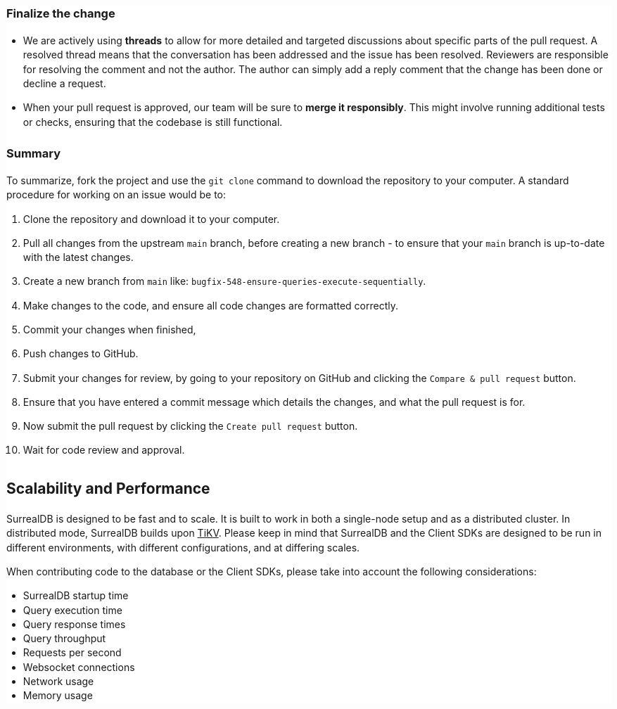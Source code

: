 ### Finalize the change

- We are actively using **threads** to allow for more detailed and targeted discussions about specific parts of the pull request. A resolved thread means that the conversation has been addressed and the issue has been resolved. Reviewers are responsible for resolving the comment and not the author. The author can simply add a reply comment that the change has been done or decline a request.

- When your pull request is approved, our team will be sure to **merge it responsibly**. This might involve running additional tests or checks, ensuring that the codebase is still functional.

### Summary

To summarize, fork the project and use the `git clone` command to download the repository to your computer. A standard procedure for working on an issue would be to:

1. Clone the repository and download it to your computer.
 
2. Pull all changes from the upstream `main` branch, before creating a new branch - to ensure that your `main` branch is up-to-date with the latest changes.

3. Create a new branch from `main` like: `bugfix-548-ensure-queries-execute-sequentially`.

4. Make changes to the code, and ensure all code changes are formatted correctly.

5. Commit your changes when finished,

6. Push changes to GitHub.

7. Submit your changes for review, by going to your repository on GitHub and clicking the `Compare & pull request` button.

8. Ensure that you have entered a commit message which details the changes, and what the pull request is for.

9. Now submit the pull request by clicking the `Create pull request` button.

10. Wait for code review and approval.

## Scalability and Performance

SurrealDB is designed to be fast and to scale. It is built to work in both a single-node setup and as a distributed cluster. In distributed mode, SurrealDB builds upon [TiKV](https://tikv.org). Please keep in mind that SurrealDB and the Client SDKs are designed to be run in different environments, with different configurations, and at differing scales.

When contributing code to the database or the Client SDKs, please take into account the following considerations:

- SurrealDB startup time
- Query execution time
- Query response times
- Query throughput
- Requests per second
- Websocket connections
- Network usage
- Memory usage
